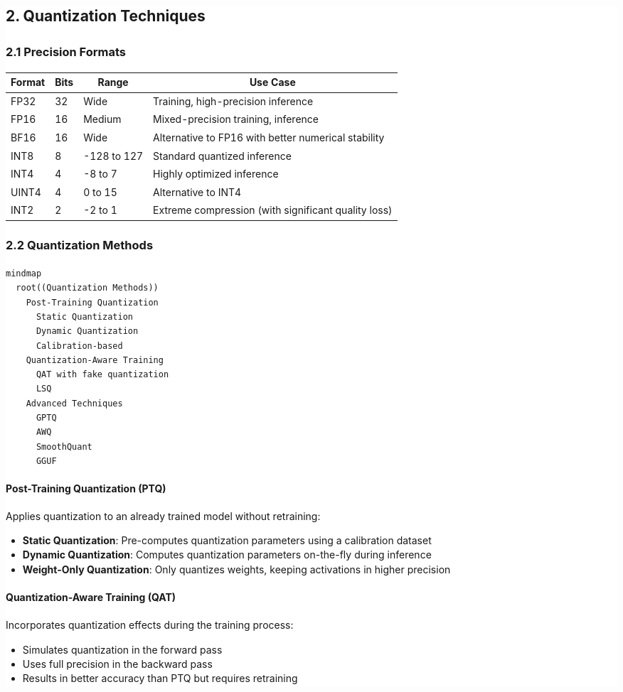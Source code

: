 ## 2. Quantization Techniques

### 2.1 Precision Formats

| Format | Bits | Range | Use Case |
|--------|------|-------|----------|
| FP32 | 32 | Wide | Training, high-precision inference |
| FP16 | 16 | Medium | Mixed-precision training, inference |
| BF16 | 16 | Wide | Alternative to FP16 with better numerical stability |
| INT8 | 8 | -128 to 127 | Standard quantized inference |
| INT4 | 4 | -8 to 7 | Highly optimized inference |
| UINT4 | 4 | 0 to 15 | Alternative to INT4 |
| INT2 | 2 | -2 to 1 | Extreme compression (with significant quality loss) |

### 2.2 Quantization Methods

```mermaid
mindmap
  root((Quantization Methods))
    Post-Training Quantization
      Static Quantization
      Dynamic Quantization
      Calibration-based
    Quantization-Aware Training
      QAT with fake quantization
      LSQ
    Advanced Techniques
      GPTQ
      AWQ
      SmoothQuant
      GGUF
```

#### Post-Training Quantization (PTQ)

Applies quantization to an already trained model without retraining:

- **Static Quantization**: Pre-computes quantization parameters using a calibration dataset
- **Dynamic Quantization**: Computes quantization parameters on-the-fly during inference
- **Weight-Only Quantization**: Only quantizes weights, keeping activations in higher precision

#### Quantization-Aware Training (QAT)

Incorporates quantization effects during the training process:

- Simulates quantization in the forward pass
- Uses full precision in the backward pass
- Results in better accuracy than PTQ but requires retraining
